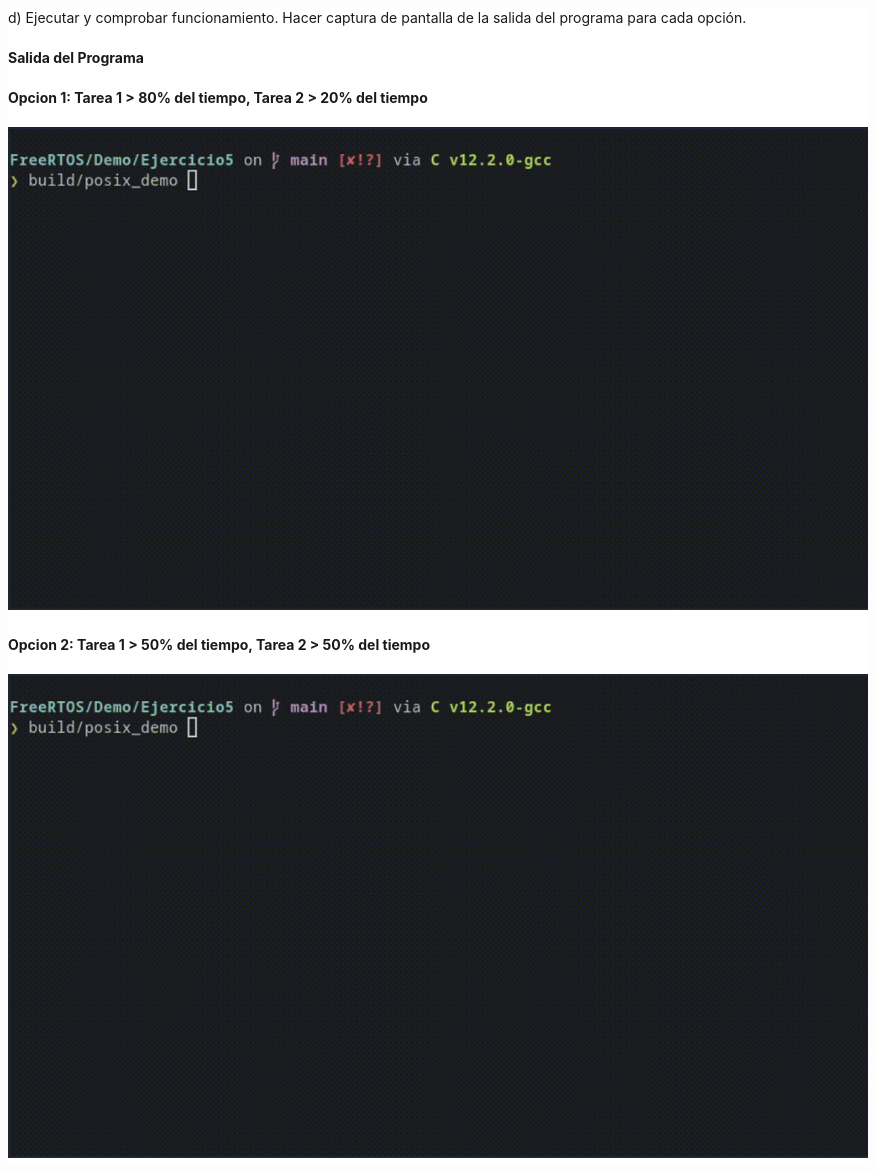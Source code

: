 d)  Ejecutar y comprobar funcionamiento. Hacer captura de pantalla de la 
salida del programa para cada opción.

#### Salida del Programa


#### Opcion 1: Tarea 1 > 80% del tiempo, Tarea 2 > 20% del tiempo 
![Alt Text](./GIFs/Ejercicio5-1.gif)

#### Opcion 2: Tarea 1 > 50% del tiempo, Tarea 2 > 50% del tiempo 
![Alt Text](./GIFs/Ejercicio5-2.gif)

